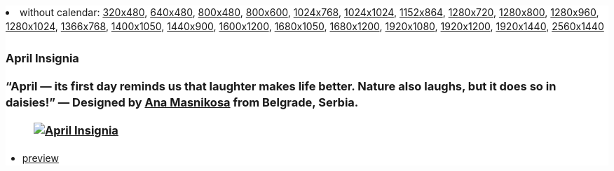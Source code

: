 <li>without calendar: <a href="https://smashingmagazine.com/files/wallpapers/apr-18/no-winter-lasts-forever/nocal/apr-18-no-winter-lasts-forever-nocal-320x480.png" title="No Winter Lasts Forever - 320x480">320x480</a>, <a href="https://smashingmagazine.com/files/wallpapers/apr-18/no-winter-lasts-forever/nocal/apr-18-no-winter-lasts-forever-nocal-640x480.png" title="No Winter Lasts Forever - 640x480">640x480</a>, <a href="https://smashingmagazine.com/files/wallpapers/apr-18/no-winter-lasts-forever/nocal/apr-18-no-winter-lasts-forever-nocal-800x480.png" title="No Winter Lasts Forever - 800x480">800x480</a>, <a href="https://smashingmagazine.com/files/wallpapers/apr-18/no-winter-lasts-forever/nocal/apr-18-no-winter-lasts-forever-nocal-800x600.png" title="No Winter Lasts Forever - 800x600">800x600</a>, <a href="https://smashingmagazine.com/files/wallpapers/apr-18/no-winter-lasts-forever/nocal/apr-18-no-winter-lasts-forever-nocal-1024x768.png" title="No Winter Lasts Forever - 1024x768">1024x768</a>, <a href="https://smashingmagazine.com/files/wallpapers/apr-18/no-winter-lasts-forever/nocal/apr-18-no-winter-lasts-forever-nocal-1024x1024.png" title="No Winter Lasts Forever - 1024x1024">1024x1024</a>, <a href="https://smashingmagazine.com/files/wallpapers/apr-18/no-winter-lasts-forever/nocal/apr-18-no-winter-lasts-forever-nocal-1152x864.png" title="No Winter Lasts Forever - 1152x864">1152x864</a>, <a href="https://smashingmagazine.com/files/wallpapers/apr-18/no-winter-lasts-forever/nocal/apr-18-no-winter-lasts-forever-nocal-1280x720.png" title="No Winter Lasts Forever - 1280x720">1280x720</a>, <a href="https://smashingmagazine.com/files/wallpapers/apr-18/no-winter-lasts-forever/nocal/apr-18-no-winter-lasts-forever-nocal-1280x800.png" title="No Winter Lasts Forever - 1280x800">1280x800</a>, <a href="https://smashingmagazine.com/files/wallpapers/apr-18/no-winter-lasts-forever/nocal/apr-18-no-winter-lasts-forever-nocal-1280x960.png" title="No Winter Lasts Forever - 1280x960">1280x960</a>, <a href="https://smashingmagazine.com/files/wallpapers/apr-18/no-winter-lasts-forever/nocal/apr-18-no-winter-lasts-forever-nocal-1280x1024.png" title="No Winter Lasts Forever - 1280x1024">1280x1024</a>, <a href="https://smashingmagazine.com/files/wallpapers/apr-18/no-winter-lasts-forever/nocal/apr-18-no-winter-lasts-forever-nocal-1366x768.png" title="No Winter Lasts Forever - 1366x768">1366x768</a>, <a href="https://smashingmagazine.com/files/wallpapers/apr-18/no-winter-lasts-forever/nocal/apr-18-no-winter-lasts-forever-nocal-1400x1050.png" title="No Winter Lasts Forever - 1400x1050">1400x1050</a>, <a href="https://smashingmagazine.com/files/wallpapers/apr-18/no-winter-lasts-forever/nocal/apr-18-no-winter-lasts-forever-nocal-1440x900.png" title="No Winter Lasts Forever - 1440x900">1440x900</a>, <a href="https://smashingmagazine.com/files/wallpapers/apr-18/no-winter-lasts-forever/nocal/apr-18-no-winter-lasts-forever-nocal-1600x1200.png" title="No Winter Lasts Forever - 1600x1200">1600x1200</a>, <a href="https://smashingmagazine.com/files/wallpapers/apr-18/no-winter-lasts-forever/nocal/apr-18-no-winter-lasts-forever-nocal-1680x1050.png" title="No Winter Lasts Forever - 1680x1050">1680x1050</a>, <a href="https://smashingmagazine.com/files/wallpapers/apr-18/no-winter-lasts-forever/nocal/apr-18-no-winter-lasts-forever-nocal-1680x1200.png" title="No Winter Lasts Forever - 1680x1200">1680x1200</a>, <a href="https://smashingmagazine.com/files/wallpapers/apr-18/no-winter-lasts-forever/nocal/apr-18-no-winter-lasts-forever-nocal-1920x1080.png" title="No Winter Lasts Forever - 1920x1080">1920x1080</a>, <a href="https://smashingmagazine.com/files/wallpapers/apr-18/no-winter-lasts-forever/nocal/apr-18-no-winter-lasts-forever-nocal-1920x1200.png" title="No Winter Lasts Forever - 1920x1200">1920x1200</a>, <a href="https://smashingmagazine.com/files/wallpapers/apr-18/no-winter-lasts-forever/nocal/apr-18-no-winter-lasts-forever-nocal-1920x1440.png" title="No Winter Lasts Forever - 1920x1440">1920x1440</a>, <a href="https://smashingmagazine.com/files/wallpapers/apr-18/no-winter-lasts-forever/nocal/apr-18-no-winter-lasts-forever-nocal-2560x1440.png" title="No Winter Lasts Forever - 2560x1440">2560x1440</a></li>
</ul>

### April Insignia<p>“April — its first day reminds us that laughter makes life better. Nature also laughs, but it does so in daisies!” — Designed by <a href="https://www.creitive.com/">Ana Masnikosa</a> from Belgrade, Serbia.</p><figure><a href="https://archive.smashing.media/assets/344dbf88-fdf9-42bb-adb4-46f01eedd629/2bca7e6d-18cc-48ae-a04d-58ddbe59a5fd/apr-17-april-insignia-full-opt.png" title="April Insignia"><img alt="April Insignia" src="https://archive.smashing.media/assets/344dbf88-fdf9-42bb-adb4-46f01eedd629/e8200b84-aac9-47d6-a853-8ec2de0ac286/apr-17-april-insignia-preview-opt.png" /></a></figure>
<ul>
<li><a href="https://archive.smashing.media/assets/344dbf88-fdf9-42bb-adb4-46f01eedd629/2bca7e6d-18cc-48ae-a04d-58ddbe59a5fd/apr-17-april-insignia-full-opt.png" title="April Insignia - Preview">preview</a></li>